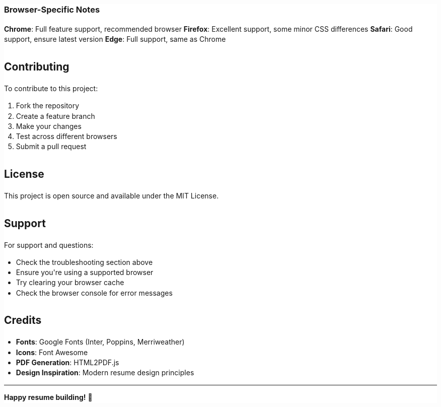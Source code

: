 ### Browser-Specific Notes

**Chrome**: Full feature support, recommended browser
**Firefox**: Excellent support, some minor CSS differences
**Safari**: Good support, ensure latest version
**Edge**: Full support, same as Chrome

## Contributing

To contribute to this project:

1. Fork the repository
2. Create a feature branch
3. Make your changes
4. Test across different browsers
5. Submit a pull request

## License

This project is open source and available under the MIT License.

## Support

For support and questions:
- Check the troubleshooting section above
- Ensure you're using a supported browser
- Try clearing your browser cache
- Check the browser console for error messages

## Credits

- **Fonts**: Google Fonts (Inter, Poppins, Merriweather)
- **Icons**: Font Awesome
- **PDF Generation**: HTML2PDF.js
- **Design Inspiration**: Modern resume design principles

---

**Happy resume building!** 🎉
